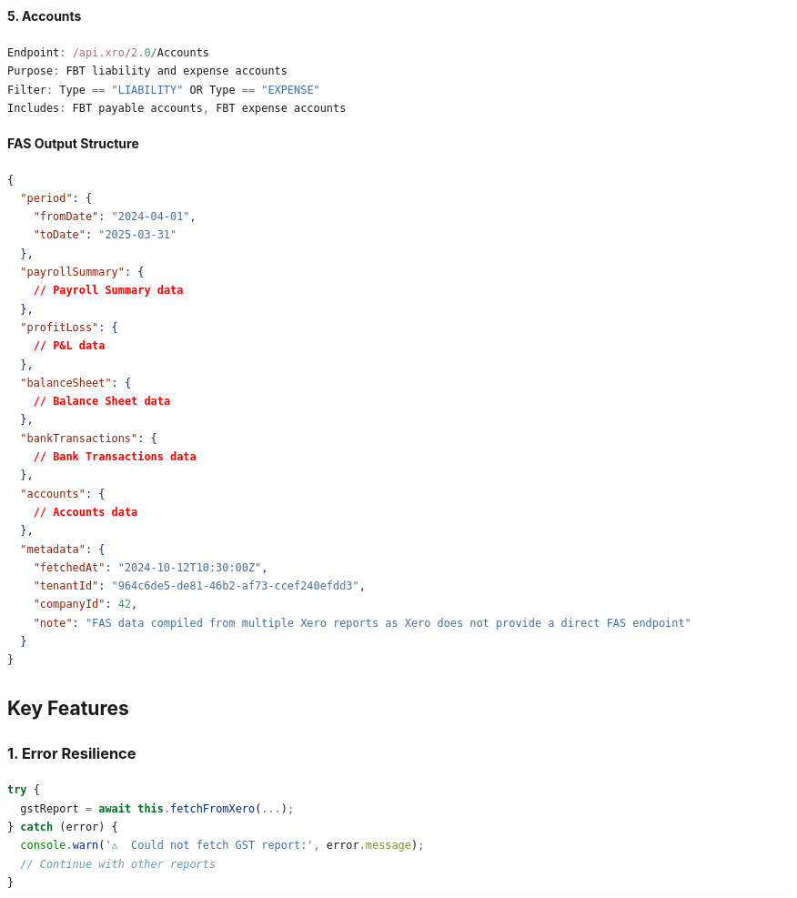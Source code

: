 #### 5. Accounts
```javascript
Endpoint: /api.xro/2.0/Accounts
Purpose: FBT liability and expense accounts
Filter: Type == "LIABILITY" OR Type == "EXPENSE"
Includes: FBT payable accounts, FBT expense accounts
```

#### FAS Output Structure

```json
{
  "period": {
    "fromDate": "2024-04-01",
    "toDate": "2025-03-31"
  },
  "payrollSummary": {
    // Payroll Summary data
  },
  "profitLoss": {
    // P&L data
  },
  "balanceSheet": {
    // Balance Sheet data
  },
  "bankTransactions": {
    // Bank Transactions data
  },
  "accounts": {
    // Accounts data
  },
  "metadata": {
    "fetchedAt": "2024-10-12T10:30:00Z",
    "tenantId": "964c6de5-de81-46b2-af73-ccef240efdd3",
    "companyId": 42,
    "note": "FAS data compiled from multiple Xero reports as Xero does not provide a direct FAS endpoint"
  }
}
```

## Key Features

### 1. Error Resilience

```javascript
try {
  gstReport = await this.fetchFromXero(...);
} catch (error) {
  console.warn('⚠️  Could not fetch GST report:', error.message);
  // Continue with other reports
}
```
